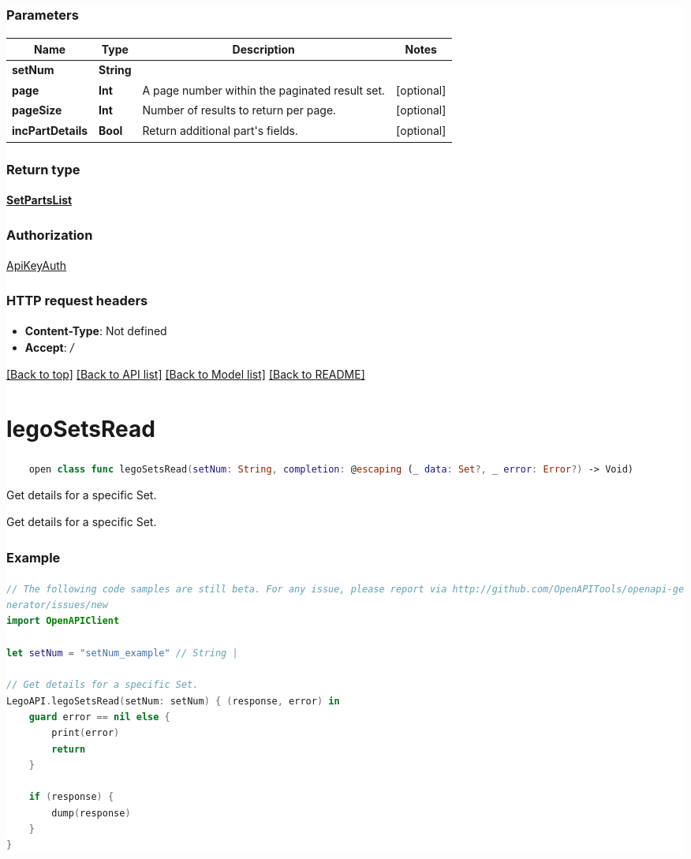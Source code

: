 ### Parameters

Name | Type | Description  | Notes
------------- | ------------- | ------------- | -------------
 **setNum** | **String** |  | 
 **page** | **Int** | A page number within the paginated result set. | [optional] 
 **pageSize** | **Int** | Number of results to return per page. | [optional] 
 **incPartDetails** | **Bool** | Return additional part&#39;s fields. | [optional] 

### Return type

[**SetPartsList**](SetPartsList.md)

### Authorization

[ApiKeyAuth](../README.md#ApiKeyAuth)

### HTTP request headers

 - **Content-Type**: Not defined
 - **Accept**: */*

[[Back to top]](#) [[Back to API list]](../README.md#documentation-for-api-endpoints) [[Back to Model list]](../README.md#documentation-for-models) [[Back to README]](../README.md)

# **legoSetsRead**
```swift
    open class func legoSetsRead(setNum: String, completion: @escaping (_ data: Set?, _ error: Error?) -> Void)
```

Get details for a specific Set.

Get details for a specific Set.

### Example
```swift
// The following code samples are still beta. For any issue, please report via http://github.com/OpenAPITools/openapi-generator/issues/new
import OpenAPIClient

let setNum = "setNum_example" // String | 

// Get details for a specific Set.
LegoAPI.legoSetsRead(setNum: setNum) { (response, error) in
    guard error == nil else {
        print(error)
        return
    }

    if (response) {
        dump(response)
    }
}
```
